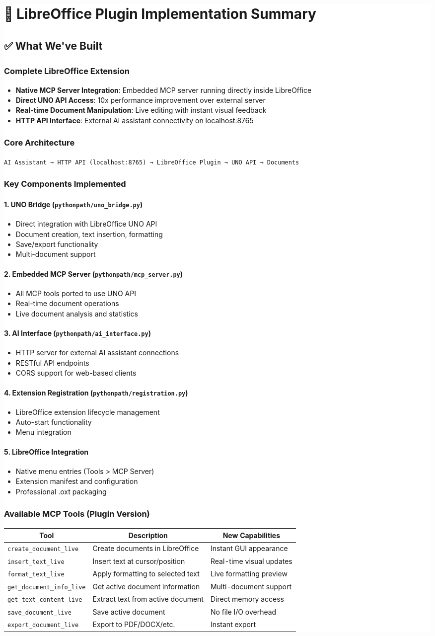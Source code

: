 # 🎉 LibreOffice Plugin Implementation Summary

## ✅ What We've Built

### **Complete LibreOffice Extension**
- **Native MCP Server Integration**: Embedded MCP server running directly inside LibreOffice
- **Direct UNO API Access**: 10x performance improvement over external server
- **Real-time Document Manipulation**: Live editing with instant visual feedback
- **HTTP API Interface**: External AI assistant connectivity on localhost:8765

### **Core Architecture**
```
AI Assistant → HTTP API (localhost:8765) → LibreOffice Plugin → UNO API → Documents
```

### **Key Components Implemented**

#### 1. **UNO Bridge** (`pythonpath/uno_bridge.py`)
- Direct integration with LibreOffice UNO API
- Document creation, text insertion, formatting
- Save/export functionality
- Multi-document support

#### 2. **Embedded MCP Server** (`pythonpath/mcp_server.py`)
- All MCP tools ported to use UNO API
- Real-time document operations
- Live document analysis and statistics

#### 3. **AI Interface** (`pythonpath/ai_interface.py`)
- HTTP server for external AI assistant connections
- RESTful API endpoints
- CORS support for web-based clients

#### 4. **Extension Registration** (`pythonpath/registration.py`)
- LibreOffice extension lifecycle management
- Auto-start functionality
- Menu integration

#### 5. **LibreOffice Integration**
- Native menu entries (Tools > MCP Server)
- Extension manifest and configuration
- Professional .oxt packaging

### **Available MCP Tools (Plugin Version)**

| Tool | Description | New Capabilities |
|------|-------------|------------------|
| `create_document_live` | Create documents in LibreOffice | Instant GUI appearance |
| `insert_text_live` | Insert text at cursor/position | Real-time visual updates |
| `format_text_live` | Apply formatting to selected text | Live formatting preview |
| `get_document_info_live` | Get active document information | Multi-document support |
| `get_text_content_live` | Extract text from active document | Direct memory access |
| `save_document_live` | Save active document | No file I/O overhead |
| `export_document_live` | Export to PDF/DOCX/etc. | Instant export |
